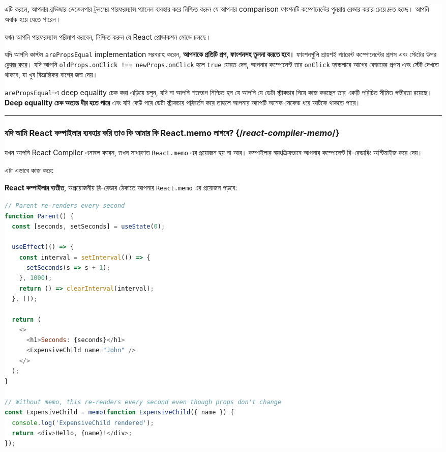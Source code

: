 এটি করলে, আপনার ব্রাউজার ডেভেলপার টুলসের পারফরম্যান্স প্যানেল ব্যবহার করে নিশ্চিত করুন যে আপনার comparison ফাংশনটি কম্পোনেন্টের পুনরায় রেন্ডার করার চেয়ে দ্রুত হচ্ছে। আপনি অবাক হয়ে যেতে পারেন।

যখন আপনি পারফরম্যান্স পরিমাপ করবেন, নিশ্চিত করুন যে React প্রোডাকশন মোডে চলছে।

<Pitfall>

যদি আপনি কাস্টম `arePropsEqual` implementation সরবরাহ করেন, **আপনাকে প্রতিটি প্রপ, ফাংশনসহ তুলনা করতে হবে।** ফাংশনগুলি প্রায়শই প্যারেন্ট কম্পোনেন্টের প্রপস এবং স্টেটের উপর [ক্লোজ করে](https://developer.mozilla.org/en-US/docs/Web/JavaScript/Closures)। যদি আপনি `oldProps.onClick !== newProps.onClick` হলে `true` ফেরত দেন, আপনার কম্পোনেন্ট তার `onClick` হ্যান্ডলারে আগের রেন্ডারের প্রপস এবং স্টেট দেখতে থাকবে, যা খুব বিভ্রান্তিকর বাগের জন্ম দেয়।

`arePropsEqual`-এ deep equality চেক করা এড়িয়ে চলুন, যদি না আপনি শতভাগ নিশ্চিত হন যে আপনি যে ডেটা স্ট্রাকচার নিয়ে কাজ করছেন তার একটি পরিচিত সীমিত গভীরতা রয়েছে। **Deep equality চেক অত্যন্ত ধীর হতে পারে** এবং যদি কেউ পরে ডেটা স্ট্রাকচার পরিবর্তন করে তাহলে আপনার অ্যাপটি অনেক সেকেন্ড ধরে আটকে থাকতে পারে।

</Pitfall>

---

### যদি আমি React কম্পাইলার ব্যবহার করি তাও কি আমার কি React.memo লাগবে? {/*react-compiler-memo*/}

যখন আপনি [React Compiler](/learn/react-compiler) এনাবল করেন, তখন সাধারণত `React.memo` এর প্রয়োজন হয় না আর। কম্পাইলার স্বয়ংক্রিয়ভাবে আপনার কম্পোনেন্ট রি-রেন্ডারিং অপ্টিমাইজ করে দেয়।

এটা এভাবে কাজ করে:

**React কম্পাইলার ব্যতীত**, অপ্রয়োজনীয় রি-রেন্ডার ঠেকাতে আপনার `React.memo` এর প্রয়োজন পড়বে:

```js
// Parent re-renders every second
function Parent() {
  const [seconds, setSeconds] = useState(0);

  useEffect(() => {
    const interval = setInterval(() => {
      setSeconds(s => s + 1);
    }, 1000);
    return () => clearInterval(interval);
  }, []);

  return (
    <>
      <h1>Seconds: {seconds}</h1>
      <ExpensiveChild name="John" />
    </>
  );
}

// Without memo, this re-renders every second even though props don't change
const ExpensiveChild = memo(function ExpensiveChild({ name }) {
  console.log('ExpensiveChild rendered');
  return <div>Hello, {name}!</div>;
});
```
